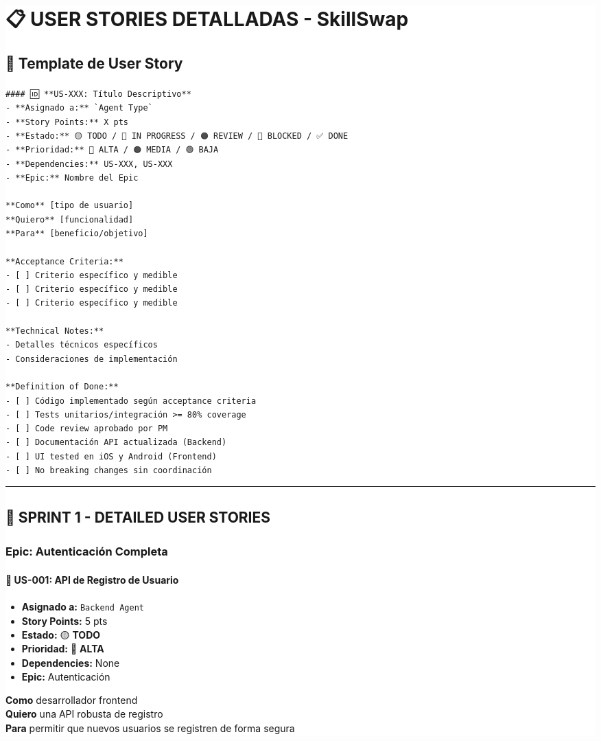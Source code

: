 # 📋 USER STORIES DETALLADAS - SkillSwap

## 🎯 **Template de User Story**

```
#### 🆔 **US-XXX: Título Descriptivo**
- **Asignado a:** `Agent Type`
- **Story Points:** X pts
- **Estado:** 🟡 TODO / 🔵 IN PROGRESS / 🟠 REVIEW / 🔴 BLOCKED / ✅ DONE
- **Prioridad:** 🔴 ALTA / 🟠 MEDIA / 🟢 BAJA
- **Dependencies:** US-XXX, US-XXX
- **Epic:** Nombre del Epic

**Como** [tipo de usuario]  
**Quiero** [funcionalidad]  
**Para** [beneficio/objetivo]

**Acceptance Criteria:**
- [ ] Criterio específico y medible
- [ ] Criterio específico y medible
- [ ] Criterio específico y medible

**Technical Notes:**
- Detalles técnicos específicos
- Consideraciones de implementación

**Definition of Done:**
- [ ] Código implementado según acceptance criteria
- [ ] Tests unitarios/integración >= 80% coverage
- [ ] Code review aprobado por PM
- [ ] Documentación API actualizada (Backend)
- [ ] UI tested en iOS y Android (Frontend)
- [ ] No breaking changes sin coordinación
```

---

## 🔐 **SPRINT 1 - DETAILED USER STORIES**

### **Epic: Autenticación Completa**

#### 🔐 **US-001: API de Registro de Usuario** 
- **Asignado a:** `Backend Agent`
- **Story Points:** 5 pts
- **Estado:** 🟡 **TODO**
- **Prioridad:** 🔴 **ALTA**
- **Dependencies:** None
- **Epic:** Autenticación

**Como** desarrollador frontend  
**Quiero** una API robusta de registro  
**Para** permitir que nuevos usuarios se registren de forma segura
